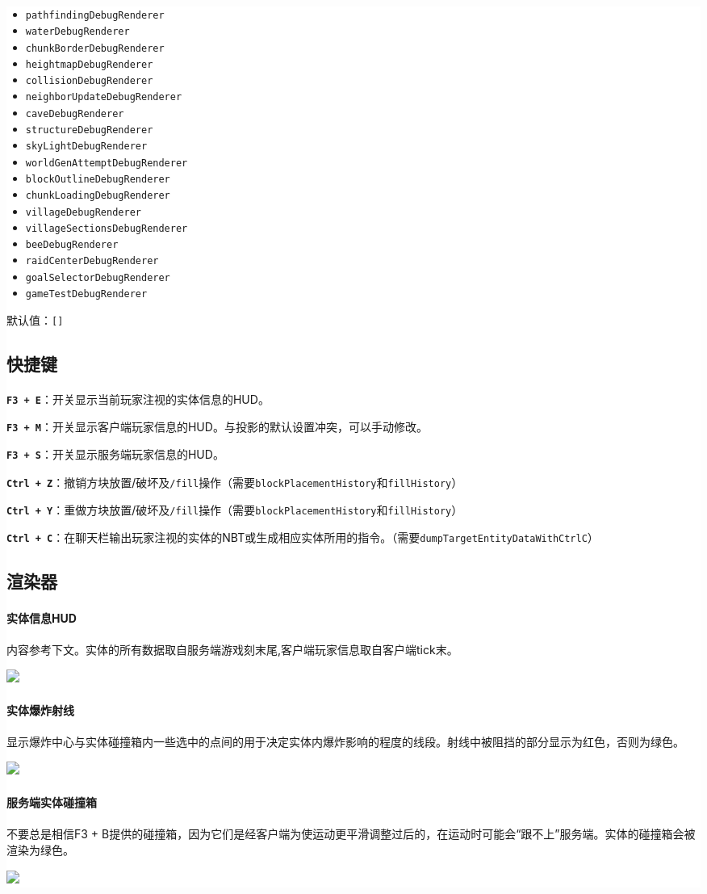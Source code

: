 - `pathfindingDebugRenderer`
- `waterDebugRenderer`
- `chunkBorderDebugRenderer`
- `heightmapDebugRenderer`
- `collisionDebugRenderer`
- `neighborUpdateDebugRenderer`
- `caveDebugRenderer`
- `structureDebugRenderer`
- `skyLightDebugRenderer`
- `worldGenAttemptDebugRenderer`
- `blockOutlineDebugRenderer`
- `chunkLoadingDebugRenderer`
- `villageDebugRenderer`
- `villageSectionsDebugRenderer`
- `beeDebugRenderer`
- `raidCenterDebugRenderer`
- `goalSelectorDebugRenderer`
- `gameTestDebugRenderer`

默认值：`[]`

## 快捷键

**`F3 + E`**：开关显示当前玩家注视的实体信息的HUD。  

**`F3 + M`**：开关显示客户端玩家信息的HUD。与投影的默认设置冲突，可以手动修改。

**`F3 + S`**：开关显示服务端玩家信息的HUD。

**`Ctrl + Z`**：撤销方块放置/破坏及`/fill`操作（需要`blockPlacementHistory`和`fillHistory`）

**`Ctrl + Y`**：重做方块放置/破坏及`/fill`操作（需要`blockPlacementHistory`和`fillHistory`）

**`Ctrl + C`**：在聊天栏输出玩家注视的实体的NBT或生成相应实体所用的指令。（需要`dumpTargetEntityDataWithCtrlC`）

## 渲染器

#### 实体信息HUD

内容参考下文。实体的所有数据取自服务端游戏刻末尾,客户端玩家信息取自客户端tick末。

![](https://raw.githubusercontent.com/wiki/lovexyn0827/MessMod/media/HUD-demo.png)

#### 实体爆炸射线

显示爆炸中心与实体碰撞箱内一些选中的点间的用于决定实体内爆炸影响的程度的线段。射线中被阻挡的部分显示为红色，否则为绿色。   

![](https://raw.githubusercontent.com/wiki/lovexyn0827/MessMod/media/explosion-ray-demo.png)

#### 服务端实体碰撞箱

不要总是相信F3 + B提供的碰撞箱，因为它们是经客户端为使运动更平滑调整过后的，在运动时可能会“跟不上”服务端。实体的碰撞箱会被渲染为绿色。

![](https://raw.githubusercontent.com/wiki/lovexyn0827/MessMod/media/server-synced-box-demo-0.png)
